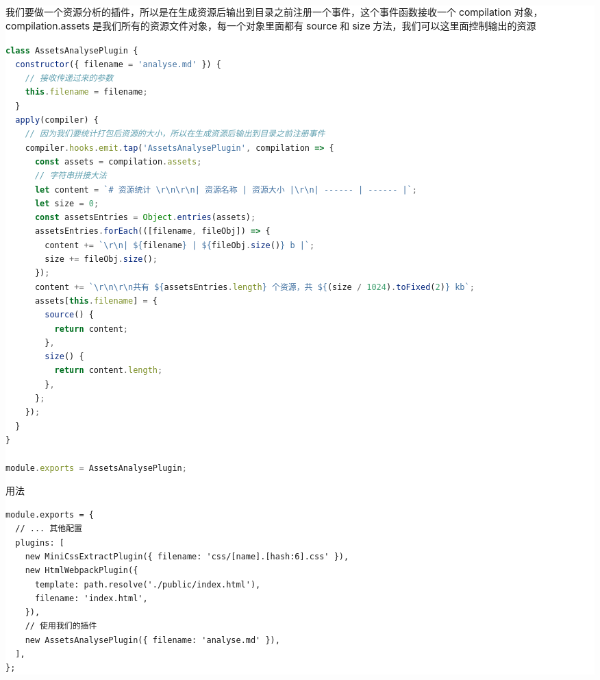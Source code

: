 我们要做一个资源分析的插件，所以是在生成资源后输出到目录之前注册一个事件，这个事件函数接收一个 compilation 对象，compilation.assets 是我们所有的资源文件对象，每一个对象里面都有 source 和 size 方法，我们可以这里面控制输出的资源

```js
class AssetsAnalysePlugin {
  constructor({ filename = 'analyse.md' }) {
    // 接收传递过来的参数
    this.filename = filename;
  }
  apply(compiler) {
    // 因为我们要统计打包后资源的大小，所以在生成资源后输出到目录之前注册事件
    compiler.hooks.emit.tap('AssetsAnalysePlugin', compilation => {
      const assets = compilation.assets;
      // 字符串拼接大法
      let content = `# 资源统计 \r\n\r\n| 资源名称 | 资源大小 |\r\n| ------ | ------ |`;
      let size = 0;
      const assetsEntries = Object.entries(assets);
      assetsEntries.forEach(([filename, fileObj]) => {
        content += `\r\n| ${filename} | ${fileObj.size()} b |`;
        size += fileObj.size();
      });
      content += `\r\n\r\n共有 ${assetsEntries.length} 个资源，共 ${(size / 1024).toFixed(2)} kb`;
      assets[this.filename] = {
        source() {
          return content;
        },
        size() {
          return content.length;
        },
      };
    });
  }
}

module.exports = AssetsAnalysePlugin;
```

用法

```js{10}
module.exports = {
  // ... 其他配置
  plugins: [
    new MiniCssExtractPlugin({ filename: 'css/[name].[hash:6].css' }),
    new HtmlWebpackPlugin({
      template: path.resolve('./public/index.html'),
      filename: 'index.html',
    }),
    // 使用我们的插件
    new AssetsAnalysePlugin({ filename: 'analyse.md' }),
  ],
};
```
